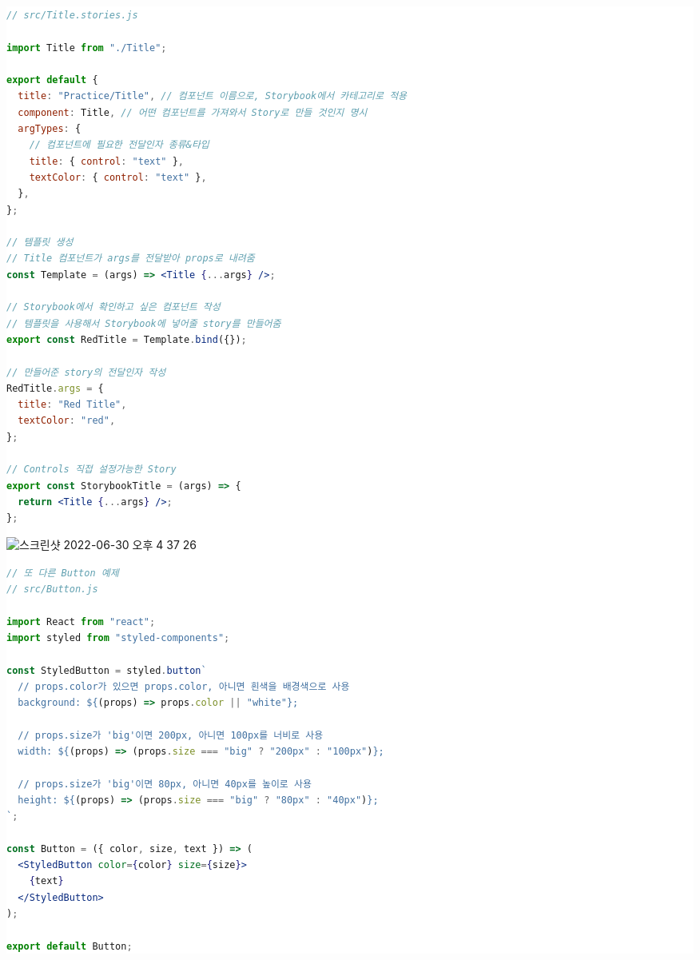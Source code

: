 ```jsx
// src/Title.stories.js

import Title from "./Title";

export default {
  title: "Practice/Title", // 컴포넌트 이름으로, Storybook에서 카테고리로 적용
  component: Title, // 어떤 컴포넌트를 가져와서 Story로 만들 것인지 명시
  argTypes: {
    // 컴포넌트에 필요한 전달인자 종류&타입
    title: { control: "text" },
    textColor: { control: "text" },
  },
};

// 템플릿 생성
// Title 컴포넌트가 args를 전달받아 props로 내려줌
const Template = (args) => <Title {...args} />;

// Storybook에서 확인하고 싶은 컴포넌트 작성
// 템플릿을 사용해서 Storybook에 넣어줄 story를 만들어줌
export const RedTitle = Template.bind({});

// 만들어준 story의 전달인자 작성
RedTitle.args = {
  title: "Red Title",
  textColor: "red",
};

// Controls 직접 설정가능한 Story
export const StorybookTitle = (args) => {
  return <Title {...args} />;
};
```

<img width="1010" alt="스크린샷 2022-06-30 오후 4 37 26" src="https://user-images.githubusercontent.com/64299610/176674995-bd6820dc-9d15-4521-9695-94206f141553.png">

<br/>

```jsx
// 또 다른 Button 예제
// src/Button.js

import React from "react";
import styled from "styled-components";

const StyledButton = styled.button`
  // props.color가 있으면 props.color, 아니면 흰색을 배경색으로 사용
  background: ${(props) => props.color || "white"};

  // props.size가 'big'이면 200px, 아니면 100px를 너비로 사용
  width: ${(props) => (props.size === "big" ? "200px" : "100px")};

  // props.size가 'big'이면 80px, 아니면 40px를 높이로 사용
  height: ${(props) => (props.size === "big" ? "80px" : "40px")};
`;

const Button = ({ color, size, text }) => (
  <StyledButton color={color} size={size}>
    {text}
  </StyledButton>
);

export default Button;
```
